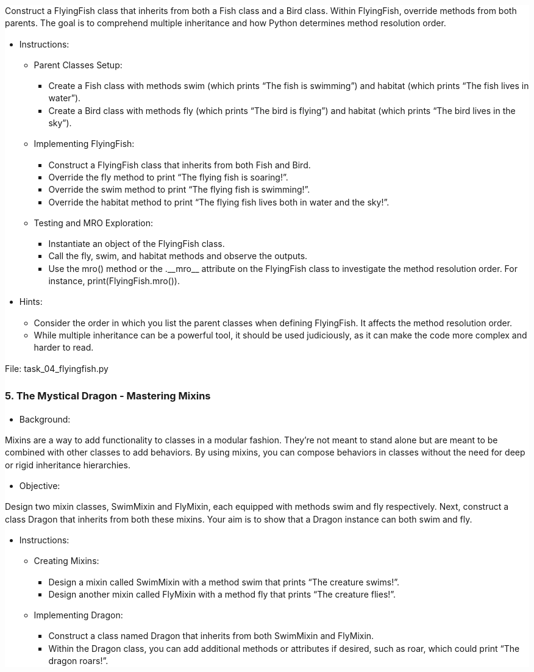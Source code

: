 Construct a FlyingFish class that inherits from both a Fish class and a Bird class. Within FlyingFish, override methods from both parents. The goal is to comprehend multiple inheritance and how Python determines method resolution order.

- Instructions:

  - Parent Classes Setup:

    - Create a Fish class with methods swim (which prints “The fish is swimming”) and habitat (which prints “The fish lives in water”).
    - Create a Bird class with methods fly (which prints “The bird is flying”) and habitat (which prints “The bird lives in the sky”).

  - Implementing FlyingFish:

    - Construct a FlyingFish class that inherits from both Fish and Bird.
    - Override the fly method to print “The flying fish is soaring!”.
    - Override the swim method to print “The flying fish is swimming!”.
    - Override the habitat method to print “The flying fish lives both in water and the sky!”.

  - Testing and MRO Exploration:
    - Instantiate an object of the FlyingFish class.
    - Call the fly, swim, and habitat methods and observe the outputs.
    - Use the mro() method or the .\_\_mro\_\_ attribute on the FlyingFish class to investigate the method resolution order. For instance, print(FlyingFish.mro()).

- Hints:

  - Consider the order in which you list the parent classes when defining FlyingFish. It affects the method resolution order.
  - While multiple inheritance can be a powerful tool, it should be used judiciously, as it can make the code more complex and harder to read.

File: task_04_flyingfish.py

### 5. The Mystical Dragon - Mastering Mixins

- Background:

Mixins are a way to add functionality to classes in a modular fashion. They’re not meant to stand alone but are meant to be combined with other classes to add behaviors. By using mixins, you can compose behaviors in classes without the need for deep or rigid inheritance hierarchies.

- Objective:

Design two mixin classes, SwimMixin and FlyMixin, each equipped with methods swim and fly respectively. Next, construct a class Dragon that inherits from both these mixins. Your aim is to show that a Dragon instance can both swim and fly.

- Instructions:

  - Creating Mixins:

    - Design a mixin called SwimMixin with a method swim that prints “The creature swims!”.
    - Design another mixin called FlyMixin with a method fly that prints “The creature flies!”.

  - Implementing Dragon:

    - Construct a class named Dragon that inherits from both SwimMixin and FlyMixin.
    - Within the Dragon class, you can add additional methods or attributes if desired, such as roar, which could print “The dragon roars!”.
